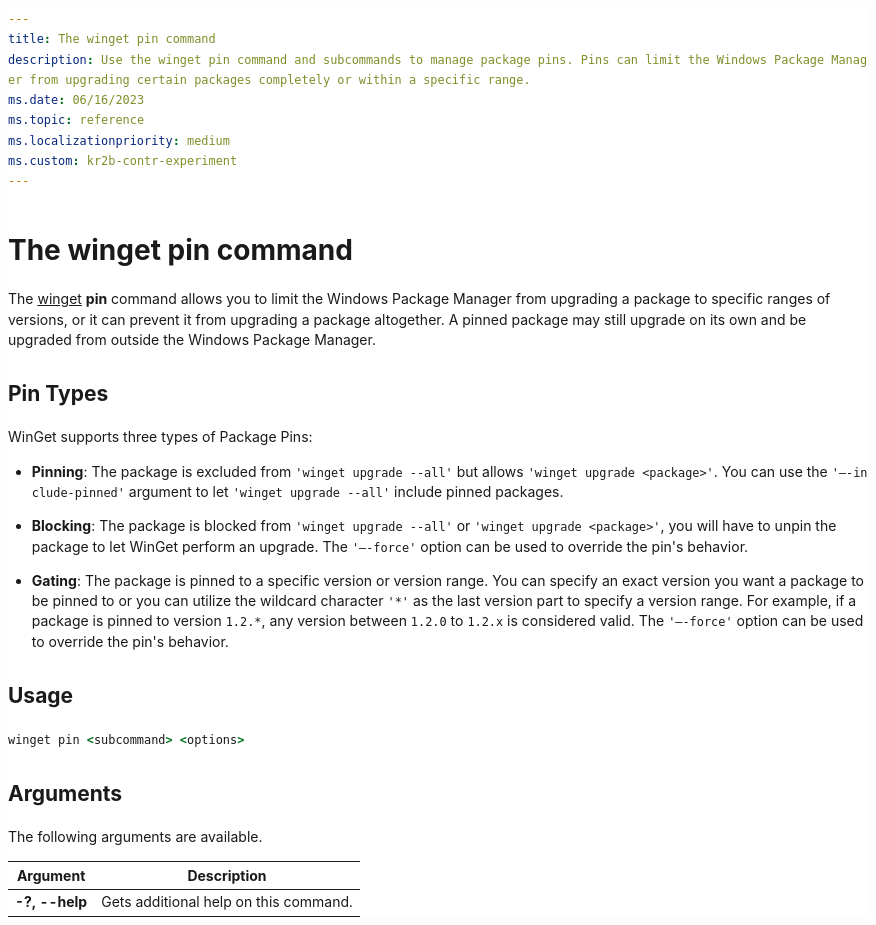 ```yaml
---
title: The winget pin command
description: Use the winget pin command and subcommands to manage package pins. Pins can limit the Windows Package Manager from upgrading certain packages completely or within a specific range.
ms.date: 06/16/2023
ms.topic: reference
ms.localizationpriority: medium
ms.custom: kr2b-contr-experiment
---
```


# The winget pin command

The [winget](index.md) **pin** command allows you to limit the Windows Package Manager from upgrading a package to specific ranges of versions, or it can prevent it from upgrading a package altogether. A pinned package may still upgrade on its own and be upgraded from outside the Windows Package Manager. 

## Pin Types
WinGet supports three types of Package Pins:
- **Pinning**:
The package is excluded from `'winget upgrade --all'` but allows `'winget upgrade <package>'`. You can use the `'–-include-pinned'` argument to let `'winget upgrade --all'` include pinned packages.

- **Blocking**:
The package is blocked from `'winget upgrade --all'` or `'winget upgrade <package>'`, you will have to unpin the package to let WinGet perform an upgrade. The `'–-force'` option can be used to override the pin's behavior.

- **Gating**:
The package is pinned to a specific version or version range. You can specify an exact version you want a package to be pinned to or you can utilize the wildcard character `'*'` as the last version part to specify a version range. For example, if a package is pinned to version `1.2.*`, any version between `1.2.0` to `1.2.x` is considered valid. The `'–-force'` option can be used to override the pin's behavior. 

## Usage

```cmd
winget pin <subcommand> <options>
```
## Arguments

The following arguments are available.

| Argument  | Description |
|--------------|-------------|
| **-?, --help** |  Gets additional help on this command. |
